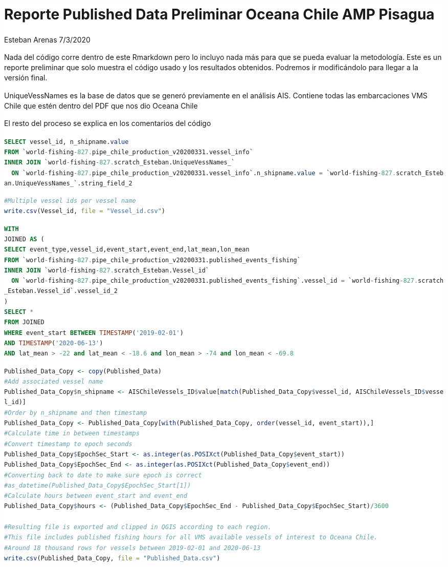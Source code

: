 Reporte Published Data Preliminar Oceana Chile AMP Pisagua
================
Esteban Arenas
7/3/2020

Nada del código corre dentro de este Rmarkdown pero lo incluyo nada más
para que se pueda evaluar la metodología. Este es un reporte preliminar
que solo muestra el código usado y los resultados obtenidos. Podremos ir
modificándolo para llegar a la versión final.

UniqueVessNames es la base de datos que se generó previamente en el
análisis AIS. Contiene todas las embarcaciones VMS Chile que estén
dentro del PDF que nos dio Oceana Chile

El resto del proceso se explica en los comentarios del código

``` sql
SELECT vessel_id, n_shipname.value
FROM `world-fishing-827.pipe_chile_production_v20200331.vessel_info`
INNER JOIN `world-fishing-827.scratch_Esteban.UniqueVessNames_`
  ON `world-fishing-827.pipe_chile_production_v20200331.vessel_info`.n_shipname.value = `world-fishing-827.scratch_Esteban.UniqueVessNames_`.string_field_2
```

``` r
#Multiple vessel ids per vessel name
write.csv(Vessel_id, file = "Vessel_id.csv")
```

``` sql
WITH
JOINED AS (
SELECT event_type,vessel_id,event_start,event_end,lat_mean,lon_mean
FROM `world-fishing-827.pipe_chile_production_v20200331.published_events_fishing`
INNER JOIN `world-fishing-827.scratch_Esteban.Vessel_id`
  ON `world-fishing-827.pipe_chile_production_v20200331.published_events_fishing`.vessel_id = `world-fishing-827.scratch_Esteban.Vessel_id`.vessel_id_2
)
SELECT *
FROM JOINED
WHERE event_start BETWEEN TIMESTAMP('2019-02-01')
AND TIMESTAMP('2020-06-13')
AND lat_mean > -22 and lat_mean < -18.6 and lon_mean > -74 and lon_mean < -69.8
```

``` r
Published_Data_Copy <- copy(Published_Data)
#Add associated vessel name
Published_Data_Copy$n_shipname <- AISChileVessels_ID$value[match(Published_Data_Copy$vessel_id, AISChileVessels_ID$vessel_id)]
#Order by n_shipname and then timestamp
Published_Data_Copy <- Published_Data_Copy[with(Published_Data_Copy, order(vessel_id, event_start)),]
#Calculate time in between timestamps
#Convert timestamp to epoch seconds
Published_Data_Copy$EpochSec_Start <- as.integer(as.POSIXct(Published_Data_Copy$event_start))
Published_Data_Copy$EpochSec_End <- as.integer(as.POSIXct(Published_Data_Copy$event_end))
#Converting back to date to make sure epoch is correct
#as_datetime(Published_Data_Copy$EpochSec_Start[1])
#Calculate hours between event_start and event_end
Published_Data_Copy$hours <- (Published_Data_Copy$EpochSec_End - Published_Data_Copy$EpochSec_Start)/3600

#Resulting file is exported and clipped in QGIS according to each region.
#This file includes published fishing hours for all VMS available vessels of interest to Oceana Chile.
#Around 18 thousand rows for vessels between 2019-02-01 and 2020-06-13
write.csv(Published_Data_Copy, file = "Published_Data.csv")
```